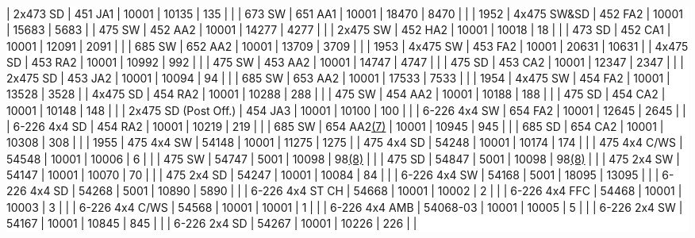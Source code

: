 | 2x473 SD             | 451 JA1                             | 10001   | 10135  | 135                                 |                                     |
| 673 SW               | 651 AA1                             | 10001   | 18470  | 8470                                |                                     |
| 1952                 | 4x475 SW&SD                         | 452 FA2 | 10001  | 15683                               | 5683                                |
| 475 SW               | 452 AA2                             | 10001   | 14277  | 4277                                |                                     |
| 2x475 SW             | 452 HA2                             | 10001   | 10018  | 18                                  |                                     |
| 473 SD               | 452 CA1                             | 10001   | 12091  | 2091                                |                                     |
| 685 SW               | 652 AA2                             | 10001   | 13709  | 3709                                |                                     |
| 1953                 | 4x475 SW                            | 453 FA2 | 10001  | 20631                               | 10631                               |
| 4x475 SD             | 453 RA2                             | 10001   | 10992  | 992                                 |                                     |
| 475 SW               | 453 AA2                             | 10001   | 14747  | 4747                                |                                     |
| 475 SD               | 453 CA2                             | 10001   | 12347  | 2347                                |                                     |
| 2x475 SD             | 453 JA2                             | 10001   | 10094  | 94                                  |                                     |
| 685 SW               | 653 AA2                             | 10001   | 17533  | 7533                                |                                     |
| 1954                 | 4x475 SW                            | 454 FA2 | 10001  | 13528                               | 3528                                |
| 4x475 SD             | 454 RA2                             | 10001   | 10288  | 288                                 |                                     |
| 475 SW               | 454 AA2                             | 10001   | 10188  | 188                                 |                                     |
| 475 SD               | 454 CA2                             | 10001   | 10148  | 148                                 |                                     |
| 2x475 SD (Post Off.) | 454 JA3                             | 10001   | 10100  | 100                                 |                                     |
| 6-226 4x4 SW         | 654 FA2                             | 10001   | 12645  | 2645                                |                                     |
| 6-226 4x4 SD         | 454 RA2                             | 10001   | 10219  | 219                                 |                                     |
| 685 SW               | 654 AA2[(7)](/history/index.html#7) | 10001   | 10945  | 945                                 |                                     |
| 685 SD               | 654 CA2                             | 10001   | 10308  | 308                                 |                                     |
| 1955                 | 475 4x4 SW                          | 54148   | 10001  | 11275                               | 1275                                |
| 475 4x4 SD           | 54248                               | 10001   | 10174  | 174                                 |                                     |
| 475 4x4 C/WS         | 54548                               | 10001   | 10006  | 6                                   |                                     |
| 475 SW               | 54747                               | 5001    | 10098  | 98[(8)](/history/index.html#8)      |                                     |
| 475 SD               | 54847                               | 5001    | 10098  | 98[(8)](/history/index.html#8)      |                                     |
| 475 2x4 SW           | 54147                               | 10001   | 10070  | 70                                  |                                     |
| 475 2x4 SD           | 54247                               | 10001   | 10084  | 84                                  |                                     |
| 6-226 4x4 SW         | 54168                               | 5001    | 18095  | 13095                               |                                     |
| 6-226 4x4 SD         | 54268                               | 5001    | 10890  | 5890                                |                                     |
| 6-226 4x4 ST CH      | 54668                               | 10001   | 10002  | 2                                   |                                     |
| 6-226 4x4 FFC        | 54468                               | 10001   | 10003  | 3                                   |                                     |
| 6-226 4x4 C/WS       | 54568                               | 10001   | 10001  | 1                                   |                                     |
| 6-226 4x4 AMB        | 54068-03                            | 10001   | 10005  | 5                                   |                                     |
| 6-226 2x4 SW         | 54167                               | 10001   | 10845  | 845                                 |                                     |
| 6-226 2x4 SD         | 54267                               | 10001   | 10226  | 226                                 |                                     |
